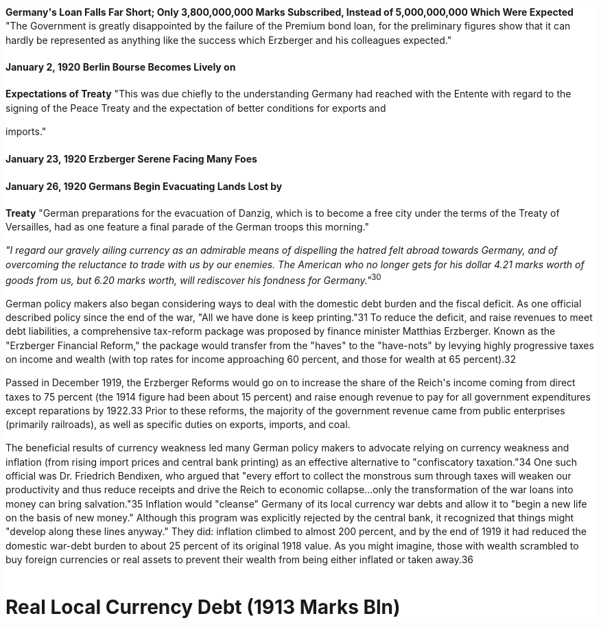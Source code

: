 **Germany's Loan Falls Far Short; Only 3,800,000,000 Marks Subscribed, Instead of 5,000,000,000 Which Were Expected** "The Government is greatly disappointed by the failure of the Premium bond loan, for the preliminary figures show that it can hardly be represented as anything like the success which Erzberger and his colleagues expected."

#### January 2, 1920 **Berlin Bourse Becomes Lively on**

**Expectations of Treaty** "This was due chiefly to the understanding Germany had reached with the Entente with regard to the signing of the Peace Treaty and the expectation of better conditions for exports and

imports."

#### January 23, 1920 **Erzberger Serene Facing Many Foes**

#### January 26, 1920 **Germans Begin Evacuating Lands Lost by**

**Treaty** "German preparations for the evacuation of Danzig, which is to become a free city under the terms of the Treaty of Versailles, had as one feature a final parade of the German troops this morning."

*"I regard our gravely ailing currency as an admirable means of dispelling the hatred felt abroad towards Germany, and of overcoming the reluctance to trade with us by our enemies. The American who no longer gets for his dollar 4.21 marks worth of goods from us, but 6.20 marks worth, will rediscover his fondness for Germany."*<sup>30</sup>

German policy makers also began considering ways to deal with the domestic debt burden and the fiscal deficit. As one official described policy since the end of the war, "All we have done is keep printing."31 To reduce the deficit, and raise revenues to meet debt liabilities, a comprehensive tax-reform package was proposed by finance minister Matthias Erzberger. Known as the "Erzberger Financial Reform," the package would transfer from the "haves" to the "have-nots" by levying highly progressive taxes on income and wealth (with top rates for income approaching 60 percent, and those for wealth at 65 percent).32

Passed in December 1919, the Erzberger Reforms would go on to increase the share of the Reich's income coming from direct taxes to 75 percent (the 1914 figure had been about 15 percent) and raise enough revenue to pay for all government expenditures except reparations by 1922.33 Prior to these reforms, the majority of the government revenue came from public enterprises (primarily railroads), as well as specific duties on exports, imports, and coal.

The beneficial results of currency weakness led many German policy makers to advocate relying on currency weakness and inflation (from rising import prices and central bank printing) as an effective alternative to "confiscatory taxation."34 One such official was Dr. Friedrich Bendixen, who argued that "every effort to collect the monstrous sum through taxes will weaken our productivity and thus reduce receipts and drive the Reich to economic collapse…only the transformation of the war loans into money can bring salvation."35 Inflation would "cleanse" Germany of its local currency war debts and allow it to "begin a new life on the basis of new money." Although this program was explicitly rejected by the central bank, it recognized that things might "develop along these lines anyway." They did: inflation climbed to almost 200 percent, and by the end of 1919 it had reduced the domestic war-debt burden to about 25 percent of its original 1918 value. As you might imagine, those with wealth scrambled to buy foreign currencies or real assets to prevent their wealth from being either inflated or taken away.36

# **Real Local Currency Debt (1913 Marks Bln)**
